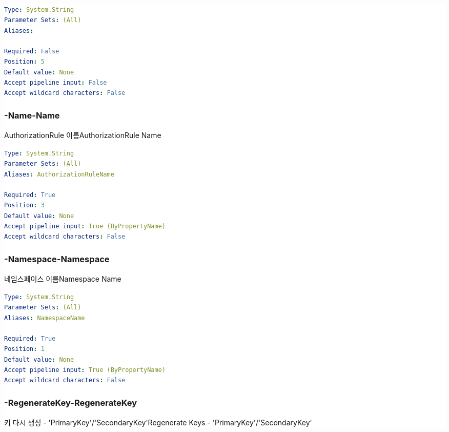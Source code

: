 ```yaml
Type: System.String
Parameter Sets: (All)
Aliases:

Required: False
Position: 5
Default value: None
Accept pipeline input: False
Accept wildcard characters: False
```

### <span data-ttu-id="652d4-124">-Name</span><span class="sxs-lookup"><span data-stu-id="652d4-124">-Name</span></span>
<span data-ttu-id="652d4-125">AuthorizationRule 이름</span><span class="sxs-lookup"><span data-stu-id="652d4-125">AuthorizationRule Name</span></span>

```yaml
Type: System.String
Parameter Sets: (All)
Aliases: AuthorizationRuleName

Required: True
Position: 3
Default value: None
Accept pipeline input: True (ByPropertyName)
Accept wildcard characters: False
```

### <span data-ttu-id="652d4-126">-Namespace</span><span class="sxs-lookup"><span data-stu-id="652d4-126">-Namespace</span></span>
<span data-ttu-id="652d4-127">네임스페이스 이름</span><span class="sxs-lookup"><span data-stu-id="652d4-127">Namespace Name</span></span>

```yaml
Type: System.String
Parameter Sets: (All)
Aliases: NamespaceName

Required: True
Position: 1
Default value: None
Accept pipeline input: True (ByPropertyName)
Accept wildcard characters: False
```

### <span data-ttu-id="652d4-128">-RegenerateKey</span><span class="sxs-lookup"><span data-stu-id="652d4-128">-RegenerateKey</span></span>
<span data-ttu-id="652d4-129">키 다시 생성 - 'PrimaryKey'/'SecondaryKey'</span><span class="sxs-lookup"><span data-stu-id="652d4-129">Regenerate Keys - 'PrimaryKey'/'SecondaryKey'</span></span>
